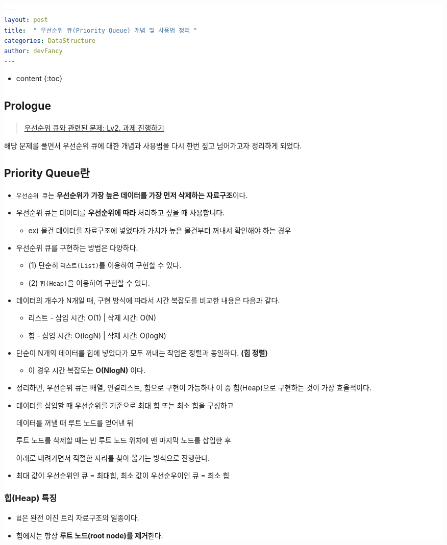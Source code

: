 ```yaml
---
layout: post
title:  " 우선순위 큐(Priority Queue) 개념 및 사용법 정리 "
categories: DataStructure
author: devFancy
---
```

* content
{:toc}

## Prologue

> [우선순위 큐와 관련된 문제: Lv2. 과제 진행하기](https://devfancy.github.io/Programmers-176962/)

해당 문제를 풀면서 우선순위 큐에 대한 개념과 사용법을 다시 한번 짚고 넘어가고자 정리하게 되었다.

## Priority Queue란

* `우선순위 큐`는 **우선순위가 가장 높은 데이터를 가장 먼저 삭제하는 자료구조**이다.

* 우선순위 큐는 데이터를 **우선순위에 따라** 처리하고 싶을 때 사용합니다.

    * ex) 물건 데이터를 자료구조에 넣었다가 가치가 높은 물건부터 꺼내서 확인해야 하는 경우

* 우선순위 큐를 구현하는 방법은 다양하다.

    * (1) 단순히 `리스트(List)`를 이용하여 구현할 수 있다.

    * (2) `힙(Heap)`을 이용하여 구현할 수 있다.

* 데이터의 개수가 N개일 때, 구현 방식에 따라서 시간 복잡도를 비교한 내용은 다음과 같다.

    * 리스트 - 삽입 시간: O(1) | 삭제 시간: O(N)

    * 힙 - 삽입 시간: O(logN) | 삭제 시간: O(logN)

* 단순이 N개의 데이터를 힙에 넣었다가 모두 꺼내는 작업은 정렬과 동일하다. **(힙 정렬)**

    * 이 경우 시간 복잡도는 **O(NlogN)** 이다.

* 정리하면, 우선순위 큐는 배열, 연결리스트, 힙으로 구현이 가능하나 이 중 힙(Heap)으로 구현하는 것이 가장 효율적이다.

* 데이터를 삽입할 때 우선순위를 기준으로 최대 힙 또는 최소 힙을 구성하고

    데이터를 꺼낼 때 루트 노드를 얻어낸 뒤 

    루트 노드를 삭제할 때는 빈 루트 노드 위치에 맨 마지막 노드를 삽입한 후 

    아래로 내려가면서 적절한 자리를 찾아 옮기는 방식으로 진행한다.

* 최대 값이 우선순위인 큐 = 최대힙, 최소 값이 우선순우이인 큐 = 최소 힙

### 힙(Heap) 특징

* `힙`은 완전 이진 트리 자료구조의 일종이다.

* 힙에서는 항상 **루트 노드(root node)를 제거**한다.
